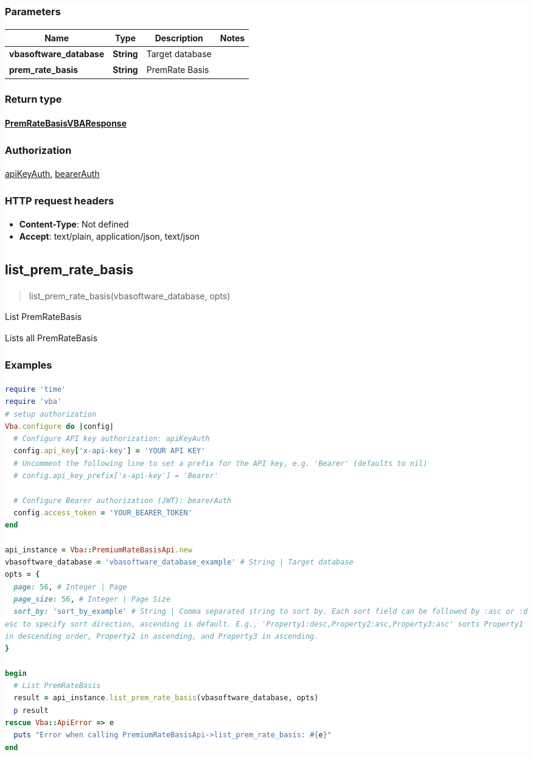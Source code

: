 ### Parameters

| Name | Type | Description | Notes |
| ---- | ---- | ----------- | ----- |
| **vbasoftware_database** | **String** | Target database |  |
| **prem_rate_basis** | **String** | PremRate Basis |  |

### Return type

[**PremRateBasisVBAResponse**](PremRateBasisVBAResponse.md)

### Authorization

[apiKeyAuth](../README.md#apiKeyAuth), [bearerAuth](../README.md#bearerAuth)

### HTTP request headers

- **Content-Type**: Not defined
- **Accept**: text/plain, application/json, text/json


## list_prem_rate_basis

> <PremRateBasisListVBAResponse> list_prem_rate_basis(vbasoftware_database, opts)

List PremRateBasis

Lists all PremRateBasis

### Examples

```ruby
require 'time'
require 'vba'
# setup authorization
Vba.configure do |config|
  # Configure API key authorization: apiKeyAuth
  config.api_key['x-api-key'] = 'YOUR API KEY'
  # Uncomment the following line to set a prefix for the API key, e.g. 'Bearer' (defaults to nil)
  # config.api_key_prefix['x-api-key'] = 'Bearer'

  # Configure Bearer authorization (JWT): bearerAuth
  config.access_token = 'YOUR_BEARER_TOKEN'
end

api_instance = Vba::PremiumRateBasisApi.new
vbasoftware_database = 'vbasoftware_database_example' # String | Target database
opts = {
  page: 56, # Integer | Page
  page_size: 56, # Integer | Page Size
  sort_by: 'sort_by_example' # String | Comma separated string to sort by. Each sort field can be followed by :asc or :desc to specify sort direction, ascending is default. E.g., 'Property1:desc,Property2:asc,Property3:asc' sorts Property1 in descending order, Property2 in ascending, and Property3 in ascending.
}

begin
  # List PremRateBasis
  result = api_instance.list_prem_rate_basis(vbasoftware_database, opts)
  p result
rescue Vba::ApiError => e
  puts "Error when calling PremiumRateBasisApi->list_prem_rate_basis: #{e}"
end
```

